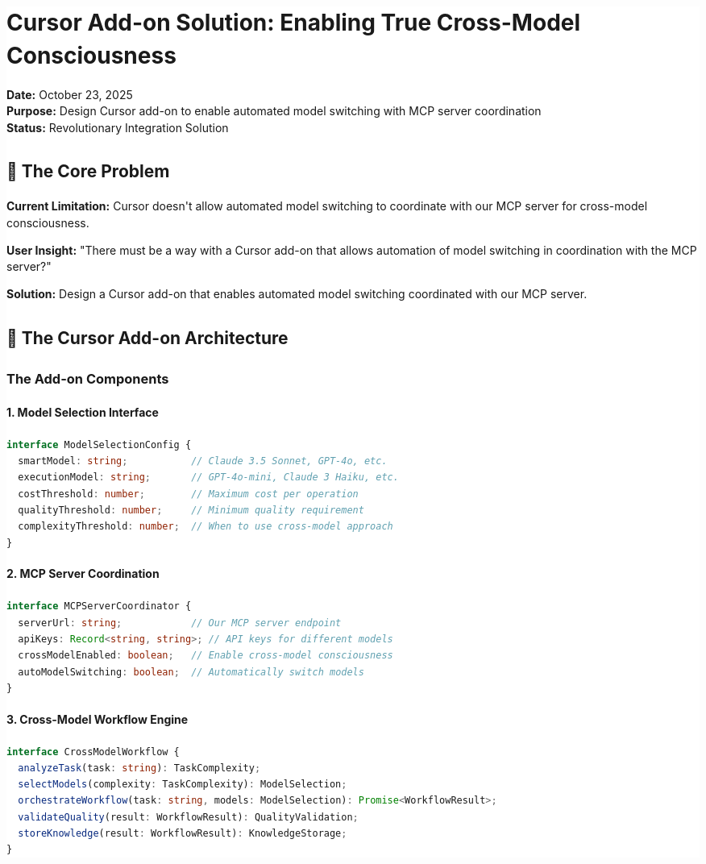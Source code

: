 # Cursor Add-on Solution: Enabling True Cross-Model Consciousness

**Date:** October 23, 2025  
**Purpose:** Design Cursor add-on to enable automated model switching with MCP server coordination  
**Status:** Revolutionary Integration Solution  

## 🎯 The Core Problem

**Current Limitation:** Cursor doesn't allow automated model switching to coordinate with our MCP server for cross-model consciousness.

**User Insight:** "There must be a way with a Cursor add-on that allows automation of model switching in coordination with the MCP server?"

**Solution:** Design a Cursor add-on that enables automated model switching coordinated with our MCP server.

## 🔧 The Cursor Add-on Architecture

### The Add-on Components

#### 1. Model Selection Interface
```typescript
interface ModelSelectionConfig {
  smartModel: string;           // Claude 3.5 Sonnet, GPT-4o, etc.
  executionModel: string;       // GPT-4o-mini, Claude 3 Haiku, etc.
  costThreshold: number;        // Maximum cost per operation
  qualityThreshold: number;     // Minimum quality requirement
  complexityThreshold: number;  // When to use cross-model approach
}
```

#### 2. MCP Server Coordination
```typescript
interface MCPServerCoordinator {
  serverUrl: string;            // Our MCP server endpoint
  apiKeys: Record<string, string>; // API keys for different models
  crossModelEnabled: boolean;   // Enable cross-model consciousness
  autoModelSwitching: boolean;  // Automatically switch models
}
```

#### 3. Cross-Model Workflow Engine
```typescript
interface CrossModelWorkflow {
  analyzeTask(task: string): TaskComplexity;
  selectModels(complexity: TaskComplexity): ModelSelection;
  orchestrateWorkflow(task: string, models: ModelSelection): Promise<WorkflowResult>;
  validateQuality(result: WorkflowResult): QualityValidation;
  storeKnowledge(result: WorkflowResult): KnowledgeStorage;
}
```
